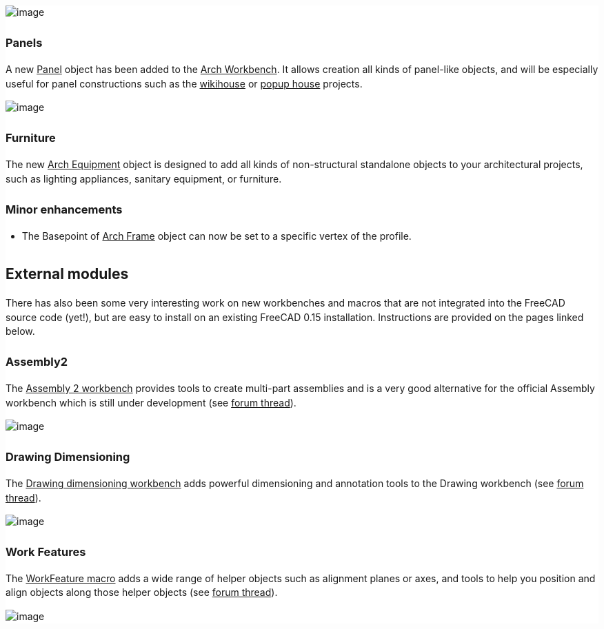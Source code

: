 ![image](https://github.com/FreeCAD/FreeCAD-documentation-docusaurus/assets/100439627/bf6492fb-b4e9-472b-9521-4e5fdfb1a472)

### Panels

A new [Panel](https://wiki.freecad.org/Arch_Panel) object has been added to the [Arch Workbench](https://wiki.freecad.org/Arch_Workbench). It allows creation all kinds of panel-like objects, and will be especially useful for panel constructions such as the [wikihouse](http://www.wikihouse.cc/) or [popup house](http://www.popup-house.com/) projects.  

![image](https://github.com/FreeCAD/FreeCAD-documentation-docusaurus/assets/100439627/e9aef2cb-3ab3-406e-a6b0-d46dbf18886b)  

### Furniture

The new [Arch Equipment](https://wiki.freecad.org/Arch_Equipment) object is designed to add all kinds of non-structural standalone objects to your architectural projects, such as lighting appliances, sanitary equipment, or furniture.

### Minor enhancements

- The Basepoint of [Arch Frame](https://wiki.freecad.org/Arch_Frame) object can now be set to a specific vertex of the profile.

## External modules

There has also been some very interesting work on new workbenches and macros that are not integrated into the FreeCAD source code (yet!), but are easy to install on an existing FreeCAD 0.15 installation. Instructions are provided on the pages linked below.

### Assembly2

The [Assembly 2 workbench](https://github.com/hamish2014/FreeCAD_assembly2) provides tools to create multi-part assemblies and is a very good alternative for the official Assembly workbench which is still under development (see [forum thread](http://forum.freecadweb.org/viewtopic.php?f=10&t=8577)).  

![image](https://github.com/FreeCAD/FreeCAD-documentation-docusaurus/assets/100439627/60e2eb51-60e8-4f04-b3f4-c029db263852)  

### Drawing Dimensioning

The [Drawing dimensioning workbench](https://github.com/hamish2014/FreeCAD_drawing_dimensioning) adds powerful dimensioning and annotation tools to the Drawing workbench (see [forum thread](http://forum.freecadweb.org/viewtopic.php?f=10&t=8395)).

![image](https://github.com/FreeCAD/FreeCAD-documentation-docusaurus/assets/100439627/326bd660-1fb6-45b9-b3e1-2792f7bd0796)  

### Work Features

The [WorkFeature macro](https://github.com/Rentlau/WorkFeature) adds a wide range of helper objects such as alignment planes or axes, and tools to help you position and align objects along those helper objects (see [forum thread](http://forum.freecadweb.org/viewtopic.php?f=22&t=9056)).  

![image](https://github.com/FreeCAD/FreeCAD-documentation-docusaurus/assets/100439627/ba2f6494-45b5-4184-af4d-a1ab5eda5e2e)
